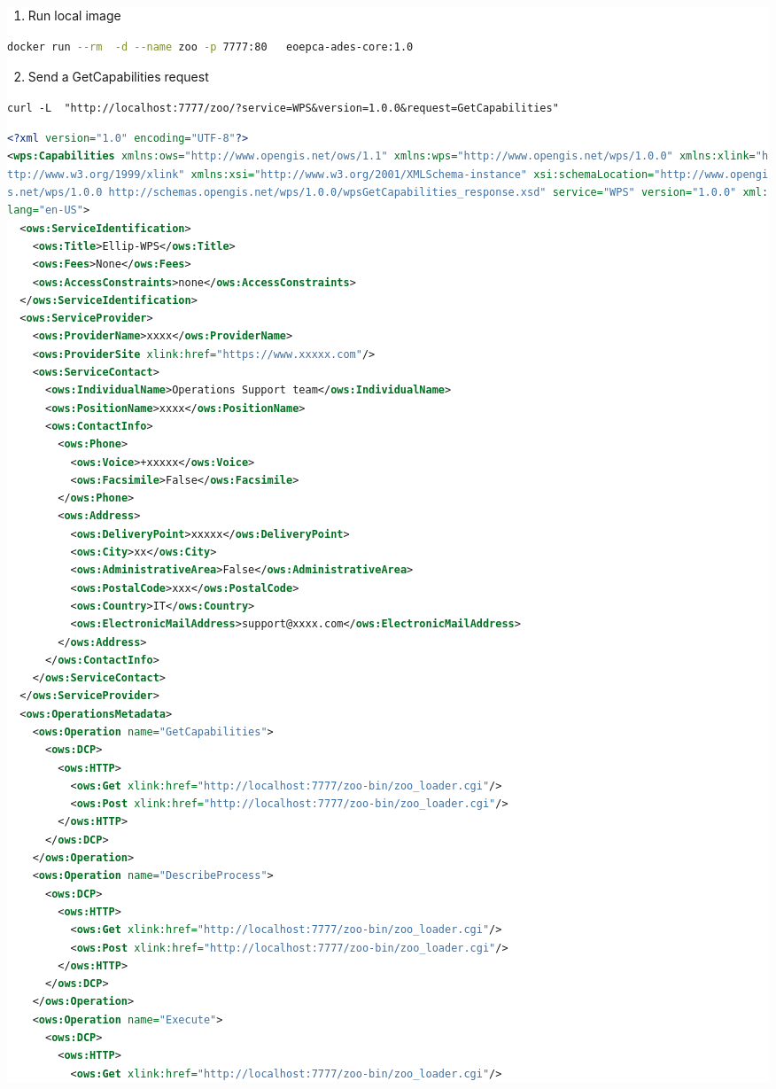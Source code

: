 1. Run local image

```sh
docker run --rm  -d --name zoo -p 7777:80   eoepca-ades-core:1.0
```

2. Send a GetCapabilities request 

```ssh
curl -L  "http://localhost:7777/zoo/?service=WPS&version=1.0.0&request=GetCapabilities"
```

```xml
<?xml version="1.0" encoding="UTF-8"?>
<wps:Capabilities xmlns:ows="http://www.opengis.net/ows/1.1" xmlns:wps="http://www.opengis.net/wps/1.0.0" xmlns:xlink="http://www.w3.org/1999/xlink" xmlns:xsi="http://www.w3.org/2001/XMLSchema-instance" xsi:schemaLocation="http://www.opengis.net/wps/1.0.0 http://schemas.opengis.net/wps/1.0.0/wpsGetCapabilities_response.xsd" service="WPS" version="1.0.0" xml:lang="en-US">
  <ows:ServiceIdentification>
    <ows:Title>Ellip-WPS</ows:Title>
    <ows:Fees>None</ows:Fees>
    <ows:AccessConstraints>none</ows:AccessConstraints>
  </ows:ServiceIdentification>
  <ows:ServiceProvider>
    <ows:ProviderName>xxxx</ows:ProviderName>
    <ows:ProviderSite xlink:href="https://www.xxxxx.com"/>
    <ows:ServiceContact>
      <ows:IndividualName>Operations Support team</ows:IndividualName>
      <ows:PositionName>xxxx</ows:PositionName>
      <ows:ContactInfo>
        <ows:Phone>
          <ows:Voice>+xxxxx</ows:Voice>
          <ows:Facsimile>False</ows:Facsimile>
        </ows:Phone>
        <ows:Address>
          <ows:DeliveryPoint>xxxxx</ows:DeliveryPoint>
          <ows:City>xx</ows:City>
          <ows:AdministrativeArea>False</ows:AdministrativeArea>
          <ows:PostalCode>xxx</ows:PostalCode>
          <ows:Country>IT</ows:Country>
          <ows:ElectronicMailAddress>support@xxxx.com</ows:ElectronicMailAddress>
        </ows:Address>
      </ows:ContactInfo>
    </ows:ServiceContact>
  </ows:ServiceProvider>
  <ows:OperationsMetadata>
    <ows:Operation name="GetCapabilities">
      <ows:DCP>
        <ows:HTTP>
          <ows:Get xlink:href="http://localhost:7777/zoo-bin/zoo_loader.cgi"/>
          <ows:Post xlink:href="http://localhost:7777/zoo-bin/zoo_loader.cgi"/>
        </ows:HTTP>
      </ows:DCP>
    </ows:Operation>
    <ows:Operation name="DescribeProcess">
      <ows:DCP>
        <ows:HTTP>
          <ows:Get xlink:href="http://localhost:7777/zoo-bin/zoo_loader.cgi"/>
          <ows:Post xlink:href="http://localhost:7777/zoo-bin/zoo_loader.cgi"/>
        </ows:HTTP>
      </ows:DCP>
    </ows:Operation>
    <ows:Operation name="Execute">
      <ows:DCP>
        <ows:HTTP>
          <ows:Get xlink:href="http://localhost:7777/zoo-bin/zoo_loader.cgi"/>
```